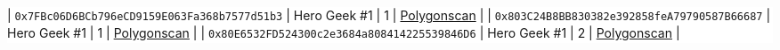 | `0x7FBc06D6BCb796eCD9159E063Fa368b7577d51b3` | Hero Geek #1 | 1 | [Polygonscan](https://polygonscan.com/tx/0x5fb50b06d1bd238da9fb9744863c548400b564c6b7fe40d4ea1e86b6c855c8c4) |
| `0x803C24B8BB830382e392858feA79790587B66687` | Hero Geek #1 | 1 | [Polygonscan](https://polygonscan.com/tx/0x06bbab85d4ec283d1d3acb00fa263767dd7fdc8b1ed7f391ee69182d9dcafef3) |
| `0x80E6532FD524300c2e3684a808414225539846D6` | Hero Geek #1 | 2 | [Polygonscan](https://polygonscan.com/tx/0x04cbc07a068019ec1cab79132af712aeaf25bc6b7f80cc9d3b6a2fc528b628f9) |
